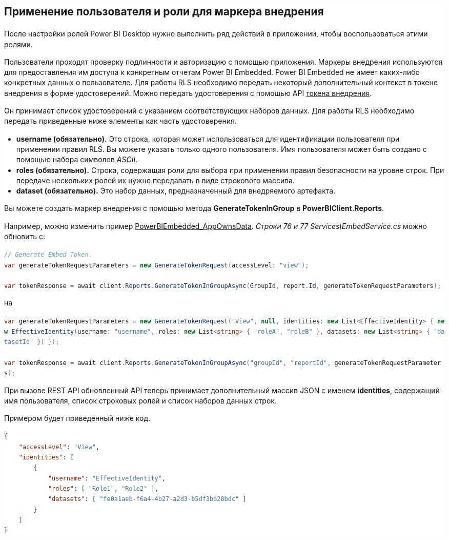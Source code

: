 ## <a name="applying-user-and-role-to-an-embed-token"></a>Применение пользователя и роли для маркера внедрения

После настройки ролей Power BI Desktop нужно выполнить ряд действий в приложении, чтобы воспользоваться этими ролями.

Пользователи проходят проверку подлинности и авторизацию с помощью приложения. Маркеры внедрения используются для предоставления им доступа к конкретным отчетам Power BI Embedded. Power BI Embedded не имеет каких-либо конкретных данных о пользователе. Для работы RLS необходимо передать некоторый дополнительный контекст в токене внедрения в форме удостоверений. Можно передать удостоверения с помощью API [токена внедрения](https://docs.microsoft.com/rest/api/power-bi/embedtoken).

Он принимает список удостоверений с указанием соответствующих наборов данных. Для работы RLS необходимо передать приведенные ниже элементы как часть удостоверения.

* **username (обязательно).** Это строка, которая может использоваться для идентификации пользователя при применении правил RLS. Вы можете указать только одного пользователя. Имя пользователя может быть создано с помощью набора символов *ASCII*.
* **roles (обязательно).** Строка, содержащая роли для выбора при применении правил безопасности на уровне строк. При передаче нескольких ролей их нужно передавать в виде строкового массива.
* **dataset (обязательно).** Это набор данных, предназначенный для внедряемого артефакта.

Вы можете создать маркер внедрения с помощью метода **GenerateTokenInGroup** в **PowerBIClient.Reports**.

Например, можно изменить пример [PowerBIEmbedded_AppOwnsData](https://github.com/Microsoft/PowerBI-Developer-Samples/tree/master/App%20Owns%20Data). *Строки 76 и 77 Services\EmbedService.cs* можно обновить с:

```csharp
// Generate Embed Token.
var generateTokenRequestParameters = new GenerateTokenRequest(accessLevel: "view");

var tokenResponse = await client.Reports.GenerateTokenInGroupAsync(GroupId, report.Id, generateTokenRequestParameters);
```

на

```csharp
var generateTokenRequestParameters = new GenerateTokenRequest("View", null, identities: new List<EffectiveIdentity> { new EffectiveIdentity(username: "username", roles: new List<string> { "roleA", "roleB" }, datasets: new List<string> { "datasetId" }) });

var tokenResponse = await client.Reports.GenerateTokenInGroupAsync("groupId", "reportId", generateTokenRequestParameters);
```

При вызове REST API обновленный API теперь принимает дополнительный массив JSON с именем **identities**, содержащий имя пользователя, список строковых ролей и список наборов данных строк. 

Примером будет приведенный ниже код.

```json
{
    "accessLevel": "View",
    "identities": [
        {
            "username": "EffectiveIdentity",
            "roles": [ "Role1", "Role2" ],
            "datasets": [ "fe0a1aeb-f6a4-4b27-a2d3-b5df3bb28bdc" ]
        }
    ]
}
```
